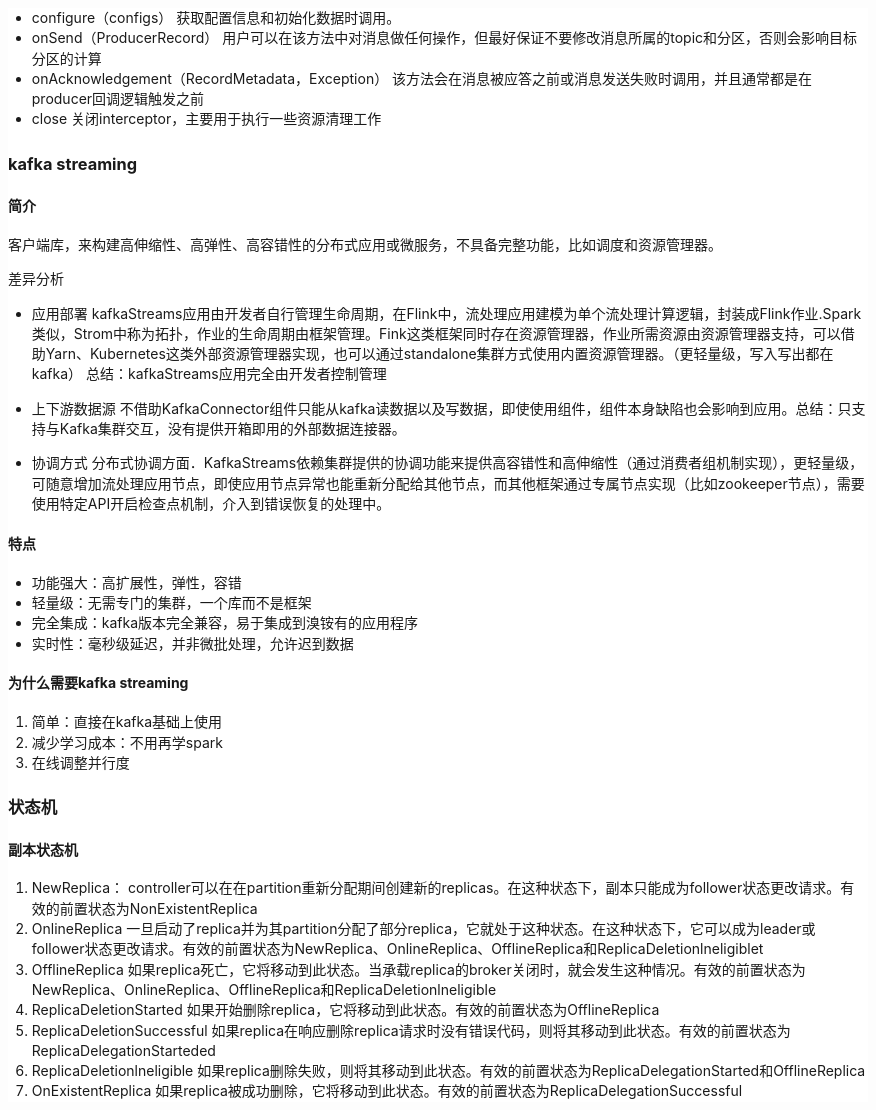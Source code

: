 - configure（configs）
  获取配置信息和初始化数据时调用。
- onSend（ProducerRecord）
  用户可以在该方法中对消息做任何操作，但最好保证不要修改消息所属的topic和分区，否则会影响目标分区的计算
- onAcknowledgement（RecordMetadata，Exception）
  该方法会在消息被应答之前或消息发送失败时调用，并且通常都是在producer回调逻辑触发之前
- close
  关闭interceptor，主要用于执行一些资源清理工作

### kafka streaming

#### 简介

客户端库，来构建高伸缩性、高弹性、高容错性的分布式应用或微服务，不具备完整功能，比如调度和资源管理器。

差异分析

- 应用部署
  kafkaStreams应用由开发者自行管理生命周期，在Flink中，流处理应用建模为单个流处理计算逻辑，封装成Flink作业.Spark类似，Strom中称为拓扑，作业的生命周期由框架管理。Fink这类框架同时存在资源管理器，作业所需资源由资源管理器支持，可以借助Yarn、Kubernetes这类外部资源管理器实现，也可以通过standalone集群方式使用内置资源管理器。（更轻量级，写入写出都在kafka）
  总结：kafkaStreams应用完全由开发者控制管理

- 上下游数据源
  不借助KafkaConnector组件只能从kafka读数据以及写数据，即使使用组件，组件本身缺陷也会影响到应用。总结：只支持与Kafka集群交互，没有提供开箱即用的外部数据连接器。
- 协调方式
  分布式协调方面．KafkaStreams依赖集群提供的协调功能来提供高容错性和高伸缩性（通过消费者组机制实现），更轻量级，可随意增加流处理应用节点，即使应用节点异常也能重新分配给其他节点，而其他框架通过专属节点实现（比如zookeeper节点），需要使用特定API开启检查点机制，介入到错误恢复的处理中。

#### 特点

- 功能强大：高扩展性，弹性，容错
- 轻量级：无需专门的集群，一个库而不是框架
- 完全集成：kafka版本完全兼容，易于集成到溴铵有的应用程序
- 实时性：毫秒级延迟，并非微批处理，允许迟到数据

#### 为什么需要kafka streaming

1. 简单：直接在kafka基础上使用
2. 减少学习成本：不用再学spark  
3. 在线调整并行度

### 状态机

#### 副本状态机

1. NewReplica：
   controller可以在在partition重新分配期间创建新的replicas。在这种状态下，副本只能成为follower状态更改请求。有效的前置状态为NonExistentReplica
2. OnlineReplica
   一旦启动了replica并为其partition分配了部分replica，它就处于这种状态。在这种状态下，它可以成为leader或follower状态更改请求。有效的前置状态为NewReplica、OnlineReplica、OfflineReplica和ReplicaDeletionlneligiblet
3. OfflineReplica
   如果replica死亡，它将移动到此状态。当承载replica的broker关闭时，就会发生这种情况。有效的前置状态为NewReplica、OnlineReplica、OfflineReplica和ReplicaDeletionlneligible
4. ReplicaDeletionStarted
   如果开始删除replica，它将移动到此状态。有效的前置状态为OfflineReplica
5. ReplicaDeletionSuccessful
   如果replica在响应删除replica请求时没有错误代码，则将其移动到此状态。有效的前置状态为ReplicaDelegationStarteded
6. ReplicaDeletionlneligible
   如果replica删除失败，则将其移动到此状态。有效的前置状态为ReplicaDelegationStarted和OfflineReplica
7. OnExistentReplica
   如果replica被成功删除，它将移动到此状态。有效的前置状态为ReplicaDelegationSuccessful
